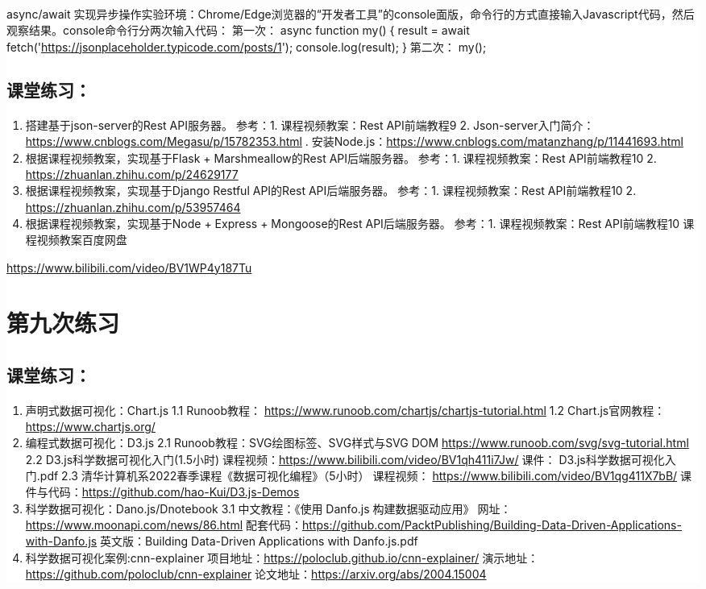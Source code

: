 async/await 实现异步操作实验环境：Chrome/Edge浏览器的“开发者工具”的console面版，命令行的方式直接输入Javascript代码，然后观察结果。console命令行分两次输入代码：
第一次：
async function my()
{
    result = await fetch('https://jsonplaceholder.typicode.com/posts/1');
    console.log(result);
}
第二次：
my();

## 课堂练习：

1. 搭建基于json-server的Rest API服务器。
   参考：1. 课程视频教案：Rest API前端教程9
           2. Json-server入门简介： https://www.cnblogs.com/Megasu/p/15782353.html
              . 安装Node.js：https://www.cnblogs.com/matanzhang/p/11441693.html
2. 根据课程视频教案，实现基于Flask + Marshmeallow的Rest API后端服务器。
   参考：1. 课程视频教案：Rest API前端教程10
           2. https://zhuanlan.zhihu.com/p/24629177
3. 根据课程视频教案，实现基于Django Restful API的Rest API后端服务器。
   参考：1. 课程视频教案：Rest API前端教程10
           2. https://zhuanlan.zhihu.com/p/53957464
4. 根据课程视频教案，实现基于Node + Express + Mongoose的Rest API后端服务器。
   参考：1. 课程视频教案：Rest API前端教程10
   课程视频教案百度网盘

https://www.bilibili.com/video/BV1WP4y187Tu


# 第九次练习

## 课堂练习：

1. 声明式数据可视化：Chart.js
    1.1 Runoob教程：
      https://www.runoob.com/chartjs/chartjs-tutorial.html
    1.2 Chart.js官网教程：https://www.chartjs.org/
2. 编程式数据可视化：D3.js
    2.1 Runoob教程：SVG绘图标签、SVG样式与SVG DOM
    https://www.runoob.com/svg/svg-tutorial.html
    2.2 D3.js科学数据可视化入门(1.5小时)
    课程视频：https://www.bilibili.com/video/BV1qh411i7Jw/
    课件：   D3.js科学数据可视化入门.pdf
    2.3 清华计算机系2022春季课程《数据可视化编程》（5小时）
    课程视频： https://www.bilibili.com/video/BV1qg411X7bB/
    课件与代码：https://github.com/hao-Kui/D3.js-Demos
3. 科学数据可视化：Dano.js/Dnotebook
    3.1 中文教程：《使用 Danfo.js 构建数据驱动应用》
      网址：https://www.moonapi.com/news/86.html
      配套代码：https://github.com/PacktPublishing/Building-Data-Driven-Applications-with-Danfo.js
      英文版：Building Data-Driven Applications with Danfo.js.pdf
4. 科学数据可视化案例:cnn-explainer
    项目地址：https://poloclub.github.io/cnn-explainer/
    演示地址：https://github.com/poloclub/cnn-explainer
    论文地址：https://arxiv.org/abs/2004.15004
